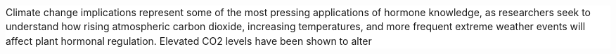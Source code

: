 Climate change implications represent some of the most pressing applications of hormone knowledge, as researchers seek to understand how rising atmospheric carbon dioxide, increasing temperatures, and more frequent extreme weather events will affect plant hormonal regulation. Elevated CO2 levels have been shown to alter